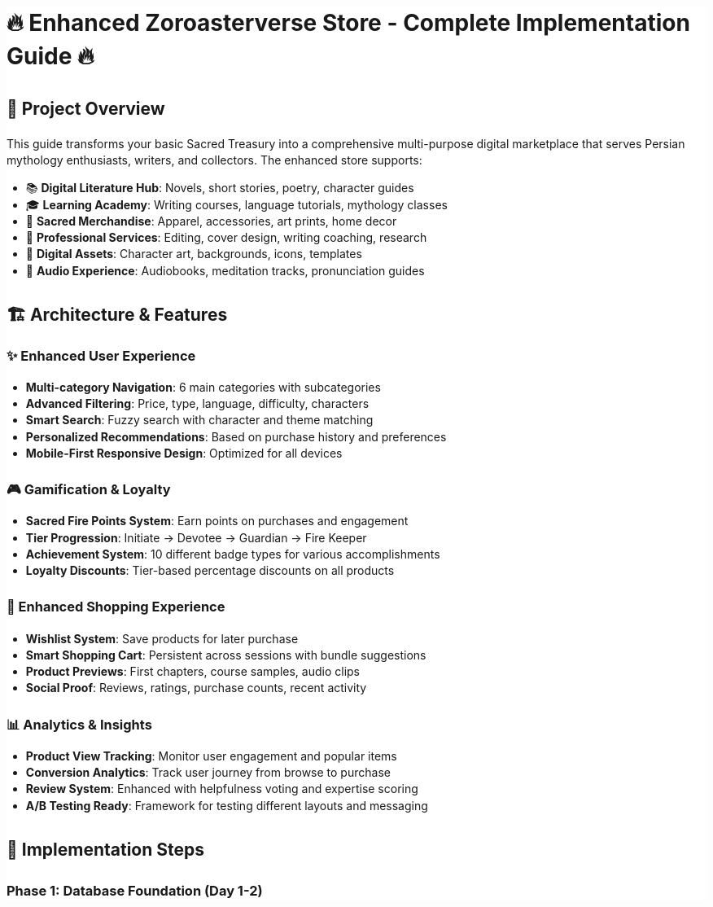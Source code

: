 
# 🔥 Enhanced Zoroasterverse Store - Complete Implementation Guide 🔥

## 🎯 Project Overview

This guide transforms your basic Sacred Treasury into a comprehensive multi-purpose digital marketplace that serves Persian mythology enthusiasts, writers, and collectors. The enhanced store supports:

- 📚 **Digital Literature Hub**: Novels, short stories, poetry, character guides
- 🎓 **Learning Academy**: Writing courses, language tutorials, mythology classes  
- 👕 **Sacred Merchandise**: Apparel, accessories, art prints, home decor
- 💼 **Professional Services**: Editing, cover design, writing coaching, research
- 🎨 **Digital Assets**: Character art, backgrounds, icons, templates
- 🎵 **Audio Experience**: Audiobooks, meditation tracks, pronunciation guides

## 🏗️ Architecture & Features

### ✨ Enhanced User Experience
- **Multi-category Navigation**: 6 main categories with subcategories
- **Advanced Filtering**: Price, type, language, difficulty, characters
- **Smart Search**: Fuzzy search with character and theme matching
- **Personalized Recommendations**: Based on purchase history and preferences
- **Mobile-First Responsive Design**: Optimized for all devices

### 🎮 Gamification & Loyalty
- **Sacred Fire Points System**: Earn points on purchases and engagement
- **Tier Progression**: Initiate → Devotee → Guardian → Fire Keeper
- **Achievement System**: 10 different badge types for various accomplishments
- **Loyalty Discounts**: Tier-based percentage discounts on all products

### 🛒 Enhanced Shopping Experience
- **Wishlist System**: Save products for later purchase
- **Smart Shopping Cart**: Persistent across sessions with bundle suggestions
- **Product Previews**: First chapters, course samples, audio clips
- **Social Proof**: Reviews, ratings, purchase counts, recent activity

### 📊 Analytics & Insights
- **Product View Tracking**: Monitor user engagement and popular items
- **Conversion Analytics**: Track user journey from browse to purchase
- **Review System**: Enhanced with helpfulness voting and expertise scoring
- **A/B Testing Ready**: Framework for testing different layouts and messaging

## 🚀 Implementation Steps

### Phase 1: Database Foundation (Day 1-2)
